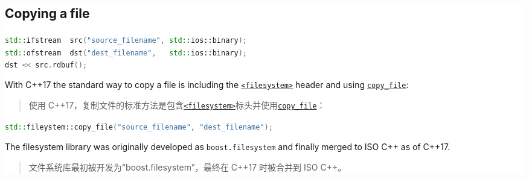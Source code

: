 ## Copying a file

```cpp
std::ifstream  src("source_filename", std::ios::binary);
std::ofstream  dst("dest_filename",   std::ios::binary);
dst << src.rdbuf();

```

With C++17 the standard way to copy a file is including the [`<filesystem>`](http://en.cppreference.com/w/cpp/filesystem) header and using [`copy_file`](http://en.cppreference.com/w/cpp/filesystem/copy_file):

> 使用 C++17，复制文件的标准方法是包含[`<filesystem>`](http://en.cppreference.com/w/cpp/filesystem)标头并使用[`copy_file`](http://en.cppreference.com/w/cpp/filesystem/copy_file)：

```cpp
std::fileystem::copy_file("source_filename", "dest_filename");

```

The filesystem library was originally developed as `boost.filesystem` and finally merged to ISO C++ as of C++17.

> 文件系统库最初被开发为“boost.filesystem”，最终在 C++17 时被合并到 ISO C++。
